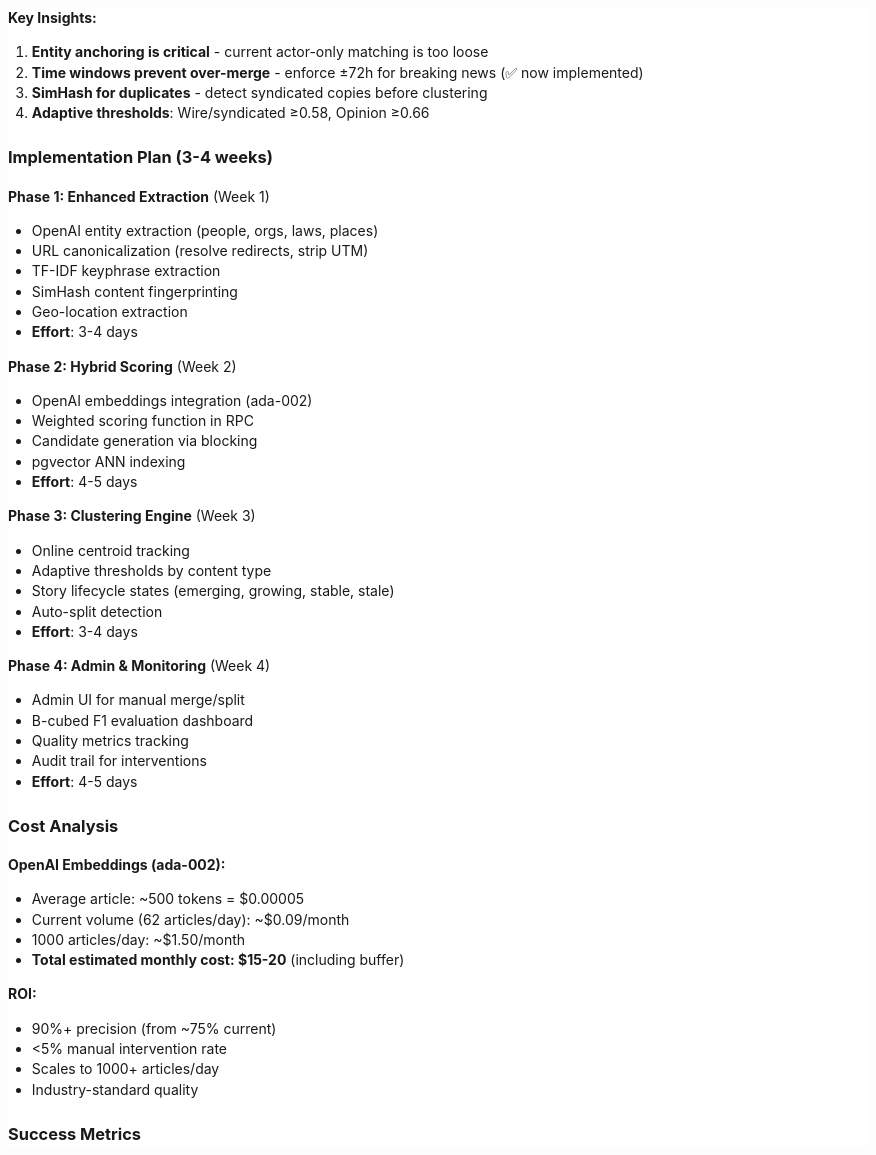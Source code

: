 **Key Insights:**
1. **Entity anchoring is critical** - current actor-only matching is too loose
2. **Time windows prevent over-merge** - enforce ±72h for breaking news (✅ now implemented)
3. **SimHash for duplicates** - detect syndicated copies before clustering
4. **Adaptive thresholds**: Wire/syndicated ≥0.58, Opinion ≥0.66

### Implementation Plan (3-4 weeks)

**Phase 1: Enhanced Extraction** (Week 1)
- OpenAI entity extraction (people, orgs, laws, places)
- URL canonicalization (resolve redirects, strip UTM)
- TF-IDF keyphrase extraction
- SimHash content fingerprinting
- Geo-location extraction
- **Effort**: 3-4 days

**Phase 2: Hybrid Scoring** (Week 2)
- OpenAI embeddings integration (ada-002)
- Weighted scoring function in RPC
- Candidate generation via blocking
- pgvector ANN indexing
- **Effort**: 4-5 days

**Phase 3: Clustering Engine** (Week 3)
- Online centroid tracking
- Adaptive thresholds by content type
- Story lifecycle states (emerging, growing, stable, stale)
- Auto-split detection
- **Effort**: 3-4 days

**Phase 4: Admin & Monitoring** (Week 4)
- Admin UI for manual merge/split
- B-cubed F1 evaluation dashboard
- Quality metrics tracking
- Audit trail for interventions
- **Effort**: 4-5 days

### Cost Analysis

**OpenAI Embeddings (ada-002):**
- Average article: ~500 tokens = $0.00005
- Current volume (62 articles/day): ~$0.09/month
- 1000 articles/day: ~$1.50/month
- **Total estimated monthly cost: $15-20** (including buffer)

**ROI:**
- 90%+ precision (from ~75% current)
- <5% manual intervention rate
- Scales to 1000+ articles/day
- Industry-standard quality

### Success Metrics

